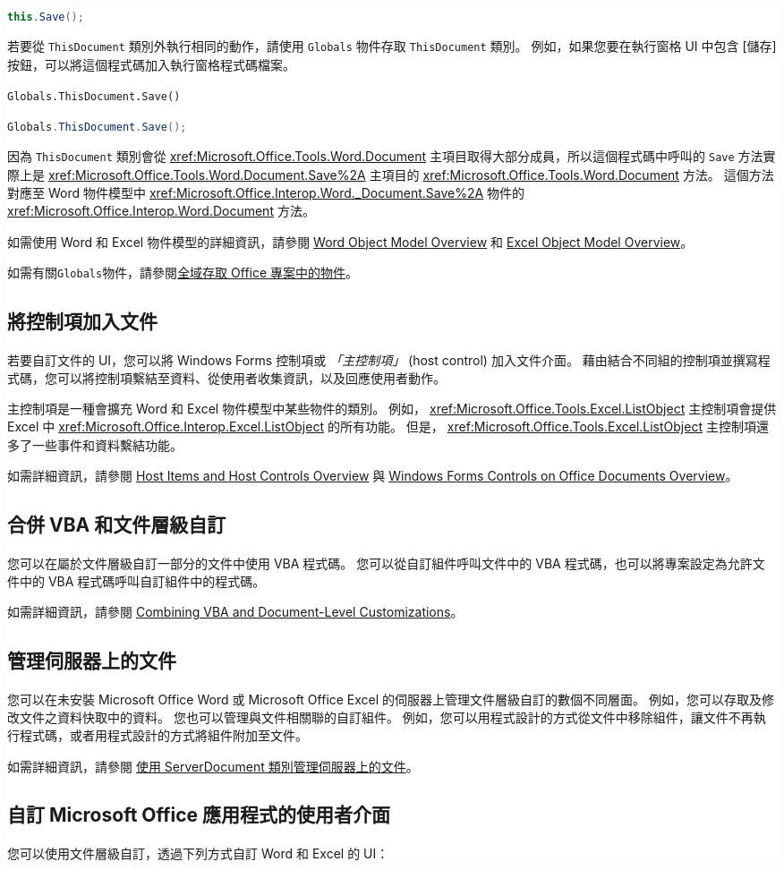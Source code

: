 ```csharp  
this.Save();  
```  
  
 若要從 `ThisDocument` 類別外執行相同的動作，請使用 `Globals` 物件存取 `ThisDocument` 類別。 例如，如果您要在執行窗格 UI 中包含 [儲存]  按鈕，可以將這個程式碼加入執行窗格程式碼檔案。  
  
```vb  
Globals.ThisDocument.Save()  
```  
  
```csharp  
Globals.ThisDocument.Save();  
```  
  
 因為 `ThisDocument` 類別會從 <xref:Microsoft.Office.Tools.Word.Document> 主項目取得大部分成員，所以這個程式碼中呼叫的 `Save` 方法實際上是 <xref:Microsoft.Office.Tools.Word.Document.Save%2A> 主項目的 <xref:Microsoft.Office.Tools.Word.Document> 方法。 這個方法對應至 Word 物件模型中 <xref:Microsoft.Office.Interop.Word._Document.Save%2A> 物件的 <xref:Microsoft.Office.Interop.Word.Document> 方法。  
  
 如需使用 Word 和 Excel 物件模型的詳細資訊，請參閱 [Word Object Model Overview](../vsto/word-object-model-overview.md) 和 [Excel Object Model Overview](../vsto/excel-object-model-overview.md)。  
  
 如需有關`Globals`物件，請參閱[全域存取 Office 專案中的物件](../vsto/global-access-to-objects-in-office-projects.md)。  
  
## <a name="adding-controls-to-documents"></a>將控制項加入文件  
 若要自訂文件的 UI，您可以將 Windows Forms 控制項或 *「主控制項」* (host control) 加入文件介面。 藉由結合不同組的控制項並撰寫程式碼，您可以將控制項繫結至資料、從使用者收集資訊，以及回應使用者動作。  
  
 主控制項是一種會擴充 Word 和 Excel 物件模型中某些物件的類別。 例如， <xref:Microsoft.Office.Tools.Excel.ListObject> 主控制項會提供 Excel 中 <xref:Microsoft.Office.Interop.Excel.ListObject> 的所有功能。 但是， <xref:Microsoft.Office.Tools.Excel.ListObject> 主控制項還多了一些事件和資料繫結功能。  
  
 如需詳細資訊，請參閱 [Host Items and Host Controls Overview](../vsto/host-items-and-host-controls-overview.md) 與 [Windows Forms Controls on Office Documents Overview](../vsto/windows-forms-controls-on-office-documents-overview.md)。  
  
## <a name="combining-vba-and-document-level-customizations"></a>合併 VBA 和文件層級自訂  
 您可以在屬於文件層級自訂一部分的文件中使用 VBA 程式碼。 您可以從自訂組件呼叫文件中的 VBA 程式碼，也可以將專案設定為允許文件中的 VBA 程式碼呼叫自訂組件中的程式碼。  
  
 如需詳細資訊，請參閱 [Combining VBA and Document-Level Customizations](../vsto/combining-vba-and-document-level-customizations.md)。  
  
## <a name="managing-documents-on-a-server"></a>管理伺服器上的文件  
 您可以在未安裝 Microsoft Office Word 或 Microsoft Office Excel 的伺服器上管理文件層級自訂的數個不同層面。 例如，您可以存取及修改文件之資料快取中的資料。 您也可以管理與文件相關聯的自訂組件。 例如，您可以用程式設計的方式從文件中移除組件，讓文件不再執行程式碼，或者用程式設計的方式將組件附加至文件。  
  
 如需詳細資訊，請參閱 [使用 ServerDocument 類別管理伺服器上的文件](../vsto/managing-documents-on-a-server-by-using-the-serverdocument-class.md)。  
  
## <a name="customizing-the-user-interface-of-microsoft-office-applications"></a>自訂 Microsoft Office 應用程式的使用者介面  
 您可以使用文件層級自訂，透過下列方式自訂 Word 和 Excel 的 UI：  
  